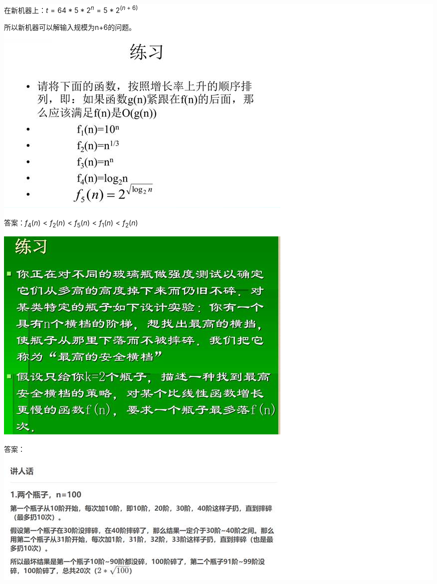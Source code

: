在新机器上：$t=64*5*2^n=5*2^(n+6)$

所以新机器可以解输入规模为n+6的问题。

 

![img](pictures/clip_image024.jpg)

答案：$f_4(n)<f_2(n)<f_5(n)<f_1(n)<f_2(n)$

 

![img](pictures/clip_image028.jpg)

答案：

![img](pictures/clip_image030.jpg)
